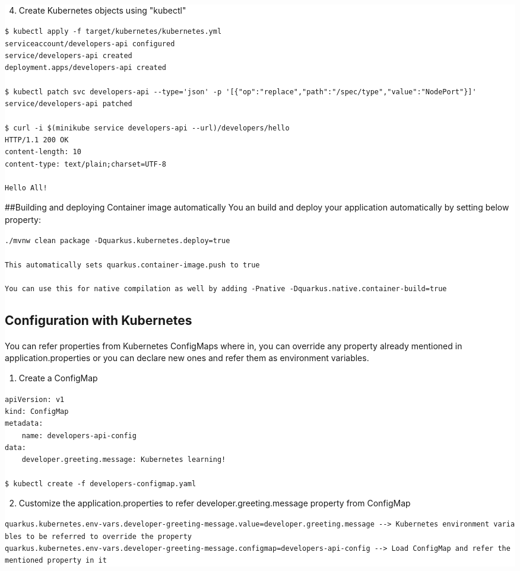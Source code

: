 4. Create Kubernetes objects using "kubectl"
```
$ kubectl apply -f target/kubernetes/kubernetes.yml
serviceaccount/developers-api configured
service/developers-api created
deployment.apps/developers-api created

$ kubectl patch svc developers-api --type='json' -p '[{"op":"replace","path":"/spec/type","value":"NodePort"}]'
service/developers-api patched

$ curl -i $(minikube service developers-api --url)/developers/hello
HTTP/1.1 200 OK
content-length: 10
content-type: text/plain;charset=UTF-8

Hello All!
```

##Building and deploying Container image automatically
You an build and deploy your application automatically by setting below property:
```
./mvnw clean package -Dquarkus.kubernetes.deploy=true

This automatically sets quarkus.container-image.push to true

You can use this for native compilation as well by adding -Pnative -Dquarkus.native.container-build=true
```

## Configuration with Kubernetes
You can refer properties from Kubernetes ConfigMaps where in, you can override any property already mentioned in application.properties or you can declare new ones and refer them as environment variables.

1. Create a ConfigMap
```
apiVersion: v1
kind: ConfigMap
metadata:
    name: developers-api-config
data:
    developer.greeting.message: Kubernetes learning!

$ kubectl create -f developers-configmap.yaml
```

2. Customize the application.properties to refer developer.greeting.message property from ConfigMap
```
quarkus.kubernetes.env-vars.developer-greeting-message.value=developer.greeting.message --> Kubernetes environment variables to be referred to override the property 
quarkus.kubernetes.env-vars.developer-greeting-message.configmap=developers-api-config --> Load ConfigMap and refer the mentioned property in it
```
